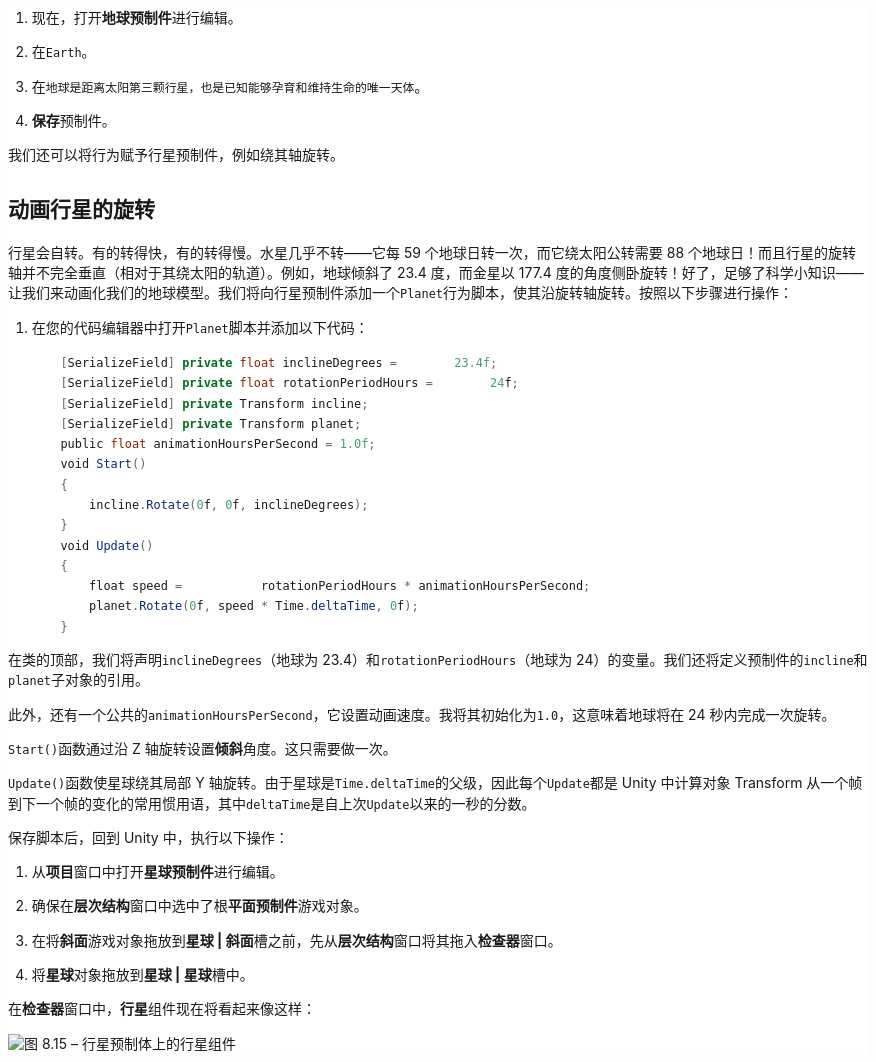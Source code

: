 1.  现在，打开**地球预制件**进行编辑。

1.  在`Earth`。

1.  在`地球是距离太阳第三颗行星，也是已知能够孕育和维持生命的唯一天体`。

1.  **保存**预制件。

我们还可以将行为赋予行星预制件，例如绕其轴旋转。

## 动画行星的旋转

行星会自转。有的转得快，有的转得慢。水星几乎不转——它每 59 个地球日转一次，而它绕太阳公转需要 88 个地球日！而且行星的旋转轴并不完全垂直（相对于其绕太阳的轨道）。例如，地球倾斜了 23.4 度，而金星以 177.4 度的角度侧卧旋转！好了，足够了科学小知识——让我们来动画化我们的地球模型。我们将向行星预制件添加一个`Planet`行为脚本，使其沿旋转轴旋转。按照以下步骤进行操作：

1.  在您的代码编辑器中打开`Planet`脚本并添加以下代码：

    ```cs
        [SerializeField] private float inclineDegrees =        23.4f;
        [SerializeField] private float rotationPeriodHours =        24f;
        [SerializeField] private Transform incline;
        [SerializeField] private Transform planet;
        public float animationHoursPerSecond = 1.0f;
        void Start()
        {
            incline.Rotate(0f, 0f, inclineDegrees);
        }
        void Update()
        {
            float speed =           rotationPeriodHours * animationHoursPerSecond;
            planet.Rotate(0f, speed * Time.deltaTime, 0f);
        }
    ```

在类的顶部，我们将声明`inclineDegrees`（地球为 23.4）和`rotationPeriodHours`（地球为 24）的变量。我们还将定义预制件的`incline`和`planet`子对象的引用。

此外，还有一个公共的`animationHoursPerSecond`，它设置动画速度。我将其初始化为`1.0`，这意味着地球将在 24 秒内完成一次旋转。

`Start()`函数通过沿 Z 轴旋转设置**倾斜**角度。这只需要做一次。

`Update()`函数使星球绕其局部 Y 轴旋转。由于星球是`Time.deltaTime`的父级，因此每个`Update`都是 Unity 中计算对象 Transform 从一个帧到下一个帧的变化的常用惯用语，其中`deltaTime`是自上次`Update`以来的一秒的分数。

保存脚本后，回到 Unity 中，执行以下操作：

1.  从**项目**窗口中打开**星球预制件**进行编辑。

1.  确保在**层次结构**窗口中选中了根**平面预制件**游戏对象。

1.  在将**斜面**游戏对象拖放到**星球 | 斜面**槽之前，先从**层次结构**窗口将其拖入**检查器**窗口。

1.  将**星球**对象拖放到**星球 | 星球**槽中。

在**检查器**窗口中，**行星**组件现在将看起来像这样：

![图 8.15 – 行星预制体上的行星组件](img/Figure_8.15_B15145.jpg)
